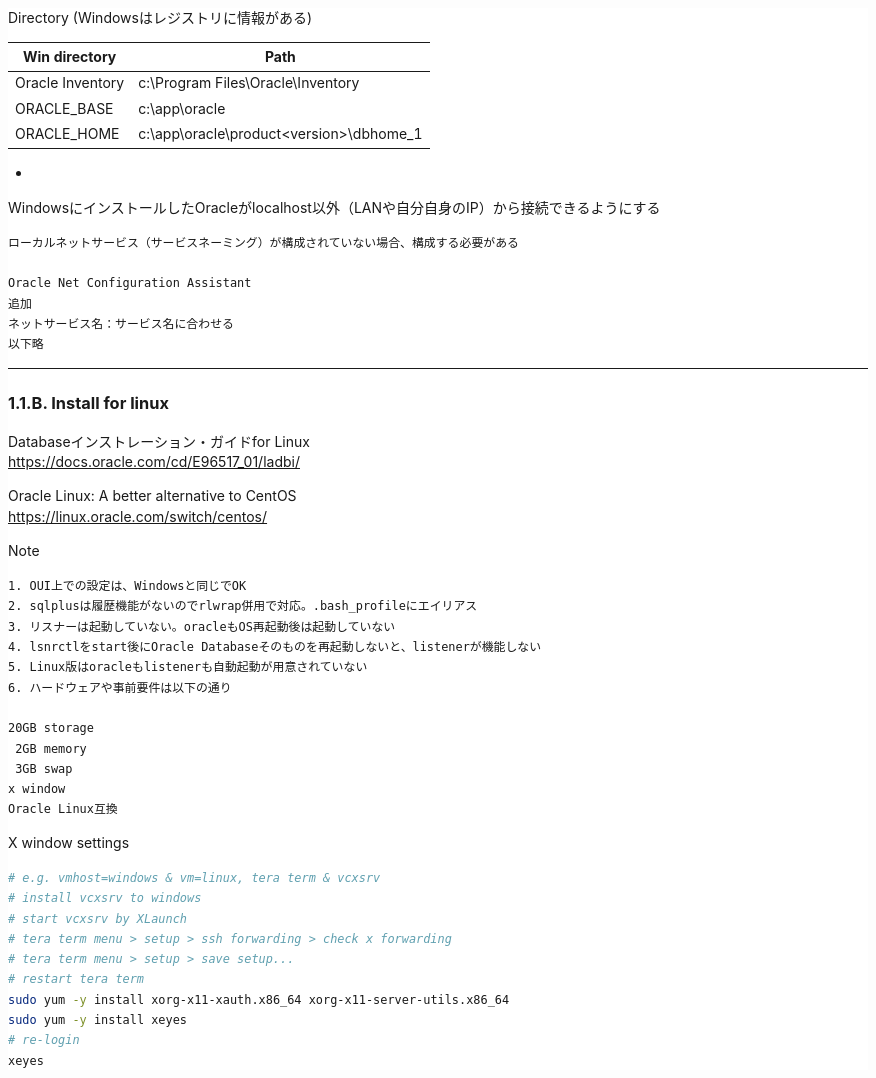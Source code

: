 Directory (Windowsはレジストリに情報がある)

Win directory   |Path
----------------|---------------------------------------------
Oracle Inventory|c:\Program Files\Oracle\Inventory
ORACLE_BASE     |c:\app\oracle
ORACLE_HOME     |c:\app\oracle\product\<version>\dbhome_1

-

WindowsにインストールしたOracleがlocalhost以外（LANや自分自身のIP）から接続できるようにする

```text
ローカルネットサービス（サービスネーミング）が構成されていない場合、構成する必要がある

Oracle Net Configuration Assistant
追加
ネットサービス名：サービス名に合わせる
以下略
```

________________________________________
### 1.1.B. Install for linux

Databaseインストレーション・ガイドfor Linux  
https://docs.oracle.com/cd/E96517_01/ladbi/

Oracle Linux: A better alternative to CentOS  
https://linux.oracle.com/switch/centos/

Note

```text
1. OUI上での設定は、Windowsと同じでOK
2. sqlplusは履歴機能がないのでrlwrap併用で対応。.bash_profileにエイリアス
3. リスナーは起動していない。oracleもOS再起動後は起動していない
4. lsnrctlをstart後にOracle Databaseそのものを再起動しないと、listenerが機能しない
5. Linux版はoracleもlistenerも自動起動が用意されていない
6. ハードウェアや事前要件は以下の通り

20GB storage
 2GB memory
 3GB swap
x window
Oracle Linux互換
```

X window settings

```bash
# e.g. vmhost=windows & vm=linux, tera term & vcxsrv
# install vcxsrv to windows
# start vcxsrv by XLaunch
# tera term menu > setup > ssh forwarding > check x forwarding
# tera term menu > setup > save setup...
# restart tera term
sudo yum -y install xorg-x11-xauth.x86_64 xorg-x11-server-utils.x86_64
sudo yum -y install xeyes
# re-login
xeyes
```
